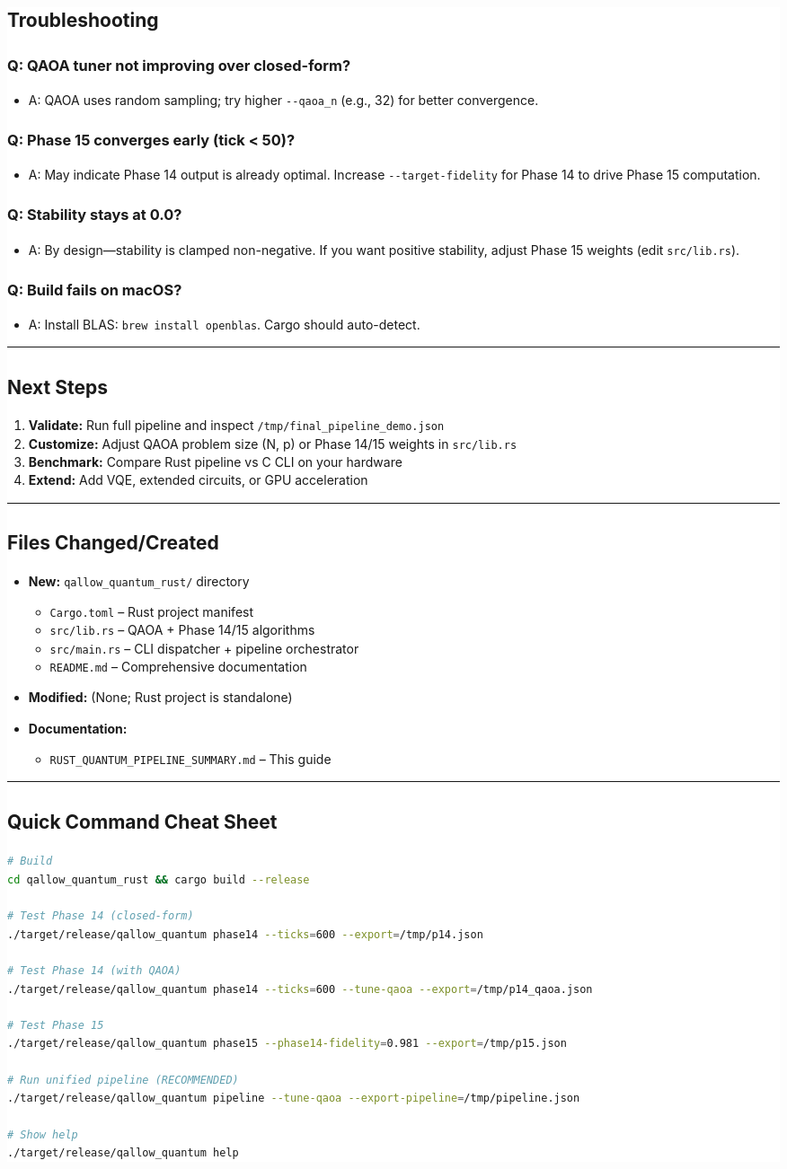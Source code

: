
## Troubleshooting

### Q: QAOA tuner not improving over closed-form?
- A: QAOA uses random sampling; try higher `--qaoa_n` (e.g., 32) for better convergence.

### Q: Phase 15 converges early (tick < 50)?
- A: May indicate Phase 14 output is already optimal. Increase `--target-fidelity` for Phase 14 to drive Phase 15 computation.

### Q: Stability stays at 0.0?
- A: By design—stability is clamped non-negative. If you want positive stability, adjust Phase 15 weights (edit `src/lib.rs`).

### Q: Build fails on macOS?
- A: Install BLAS: `brew install openblas`. Cargo should auto-detect.

---

## Next Steps

1. **Validate:** Run full pipeline and inspect `/tmp/final_pipeline_demo.json`
2. **Customize:** Adjust QAOA problem size (N, p) or Phase 14/15 weights in `src/lib.rs`
3. **Benchmark:** Compare Rust pipeline vs C CLI on your hardware
4. **Extend:** Add VQE, extended circuits, or GPU acceleration

---

## Files Changed/Created

- **New:** `qallow_quantum_rust/` directory
  - `Cargo.toml` – Rust project manifest
  - `src/lib.rs` – QAOA + Phase 14/15 algorithms
  - `src/main.rs` – CLI dispatcher + pipeline orchestrator
  - `README.md` – Comprehensive documentation

- **Modified:** (None; Rust project is standalone)

- **Documentation:**
  - `RUST_QUANTUM_PIPELINE_SUMMARY.md` – This guide

---

## Quick Command Cheat Sheet

```bash
# Build
cd qallow_quantum_rust && cargo build --release

# Test Phase 14 (closed-form)
./target/release/qallow_quantum phase14 --ticks=600 --export=/tmp/p14.json

# Test Phase 14 (with QAOA)
./target/release/qallow_quantum phase14 --ticks=600 --tune-qaoa --export=/tmp/p14_qaoa.json

# Test Phase 15
./target/release/qallow_quantum phase15 --phase14-fidelity=0.981 --export=/tmp/p15.json

# Run unified pipeline (RECOMMENDED)
./target/release/qallow_quantum pipeline --tune-qaoa --export-pipeline=/tmp/pipeline.json

# Show help
./target/release/qallow_quantum help
```